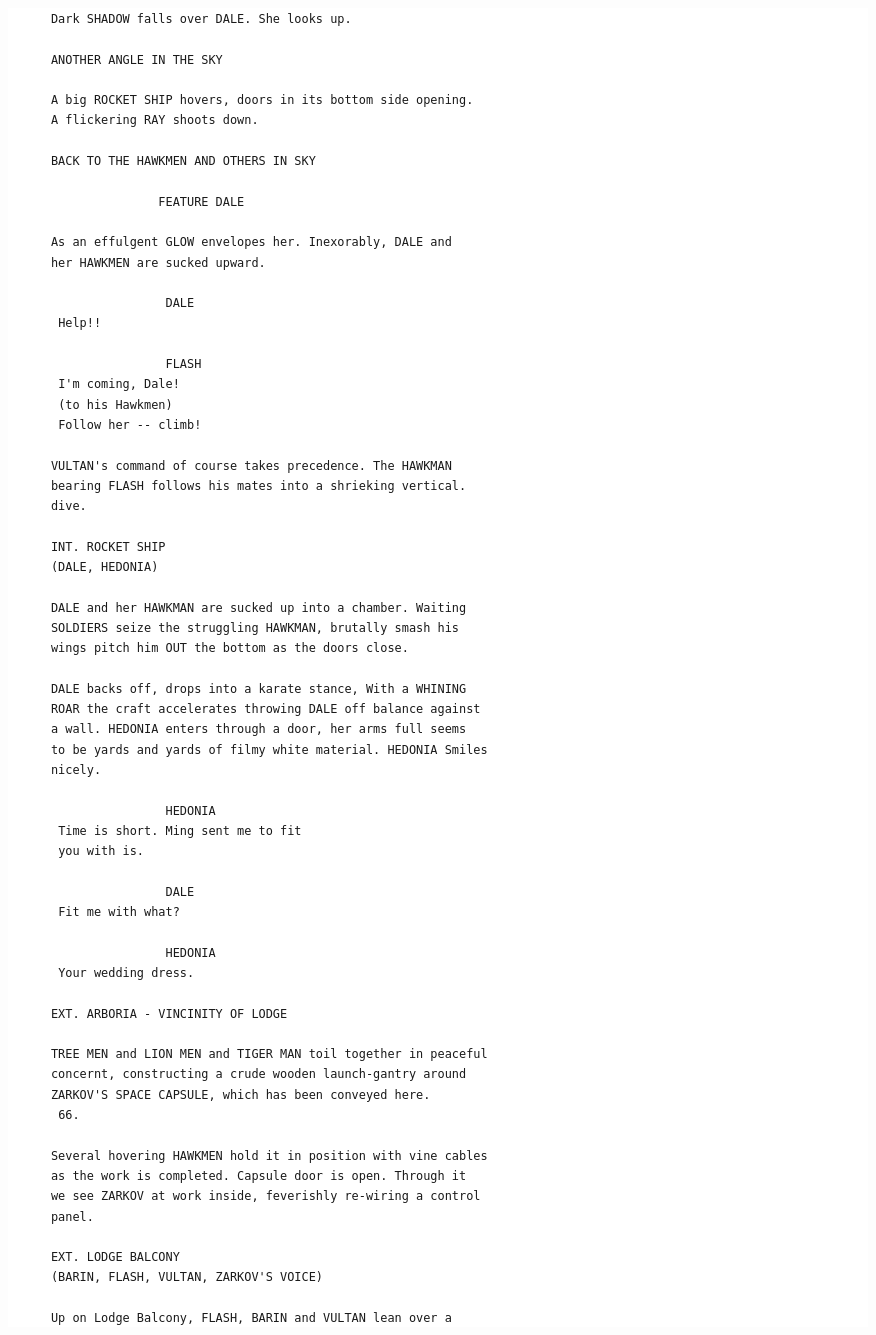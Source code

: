           Dark SHADOW falls over DALE. She looks up.
                         
          ANOTHER ANGLE IN THE SKY
                         
          A big ROCKET SHIP hovers, doors in its bottom side opening.
          A flickering RAY shoots down.
                         
          BACK TO THE HAWKMEN AND OTHERS IN SKY
                         
                         FEATURE DALE
                         
          As an effulgent GLOW envelopes her. Inexorably, DALE and
          her HAWKMEN are sucked upward.
                         
                          DALE
           Help!!
                         
                          FLASH
           I'm coming, Dale!
           (to his Hawkmen)
           Follow her -- climb!
                         
          VULTAN's command of course takes precedence. The HAWKMAN
          bearing FLASH follows his mates into a shrieking vertical.
          dive.
                         
          INT. ROCKET SHIP
          (DALE, HEDONIA)
                         
          DALE and her HAWKMAN are sucked up into a chamber. Waiting
          SOLDIERS seize the struggling HAWKMAN, brutally smash his
          wings pitch him OUT the bottom as the doors close.
                         
          DALE backs off, drops into a karate stance, With a WHINING
          ROAR the craft accelerates throwing DALE off balance against
          a wall. HEDONIA enters through a door, her arms full seems
          to be yards and yards of filmy white material. HEDONIA Smiles
          nicely.
                         
                          HEDONIA
           Time is short. Ming sent me to fit
           you with is.
                         
                          DALE
           Fit me with what?
                         
                          HEDONIA
           Your wedding dress.
                         
          EXT. ARBORIA - VINCINITY OF LODGE
                         
          TREE MEN and LION MEN and TIGER MAN toil together in peaceful
          concernt, constructing a crude wooden launch-gantry around
          ZARKOV'S SPACE CAPSULE, which has been conveyed here.
           66.
                         
          Several hovering HAWKMEN hold it in position with vine cables
          as the work is completed. Capsule door is open. Through it
          we see ZARKOV at work inside, feverishly re-wiring a control
          panel.
                         
          EXT. LODGE BALCONY
          (BARIN, FLASH, VULTAN, ZARKOV'S VOICE)
                         
          Up on Lodge Balcony, FLASH, BARIN and VULTAN lean over a
